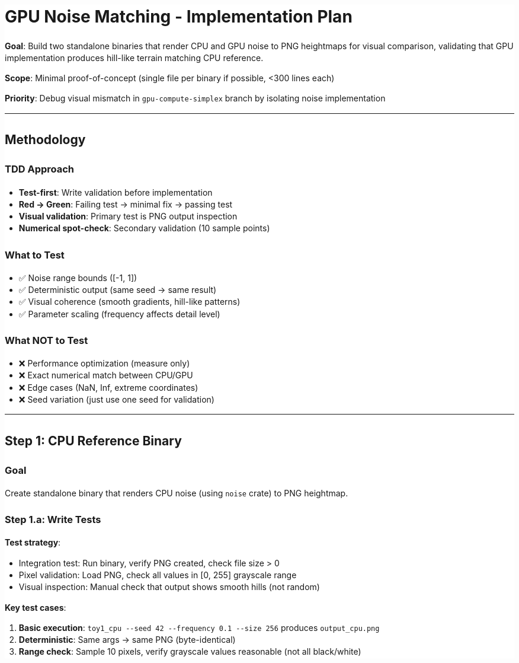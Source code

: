 # GPU Noise Matching - Implementation Plan

**Goal**: Build two standalone binaries that render CPU and GPU noise to PNG heightmaps for visual comparison, validating that GPU implementation produces hill-like terrain matching CPU reference.

**Scope**: Minimal proof-of-concept (single file per binary if possible, <300 lines each)

**Priority**: Debug visual mismatch in `gpu-compute-simplex` branch by isolating noise implementation

---

## Methodology

### TDD Approach
- **Test-first**: Write validation before implementation
- **Red → Green**: Failing test → minimal fix → passing test
- **Visual validation**: Primary test is PNG output inspection
- **Numerical spot-check**: Secondary validation (10 sample points)

### What to Test
- ✅ Noise range bounds ([-1, 1])
- ✅ Deterministic output (same seed → same result)
- ✅ Visual coherence (smooth gradients, hill-like patterns)
- ✅ Parameter scaling (frequency affects detail level)

### What NOT to Test
- ❌ Performance optimization (measure only)
- ❌ Exact numerical match between CPU/GPU
- ❌ Edge cases (NaN, Inf, extreme coordinates)
- ❌ Seed variation (just use one seed for validation)

---

## Step 1: CPU Reference Binary

### Goal
Create standalone binary that renders CPU noise (using `noise` crate) to PNG heightmap.

### Step 1.a: Write Tests

**Test strategy**:
- Integration test: Run binary, verify PNG created, check file size > 0
- Pixel validation: Load PNG, check all values in [0, 255] grayscale range
- Visual inspection: Manual check that output shows smooth hills (not random)

**Key test cases**:
1. **Basic execution**: `toy1_cpu --seed 42 --frequency 0.1 --size 256` produces `output_cpu.png`
2. **Deterministic**: Same args → same PNG (byte-identical)
3. **Range check**: Sample 10 pixels, verify grayscale values reasonable (not all black/white)
